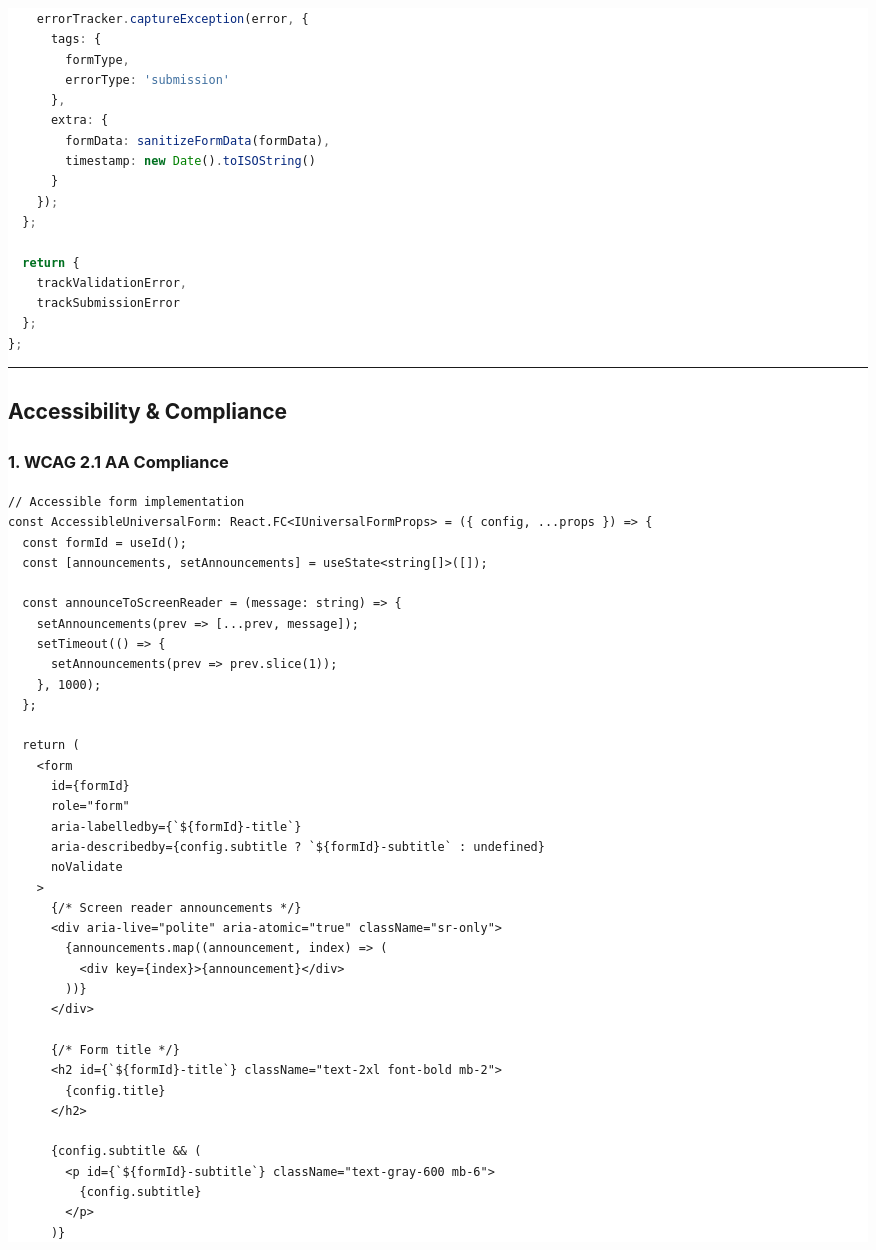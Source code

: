 ```typescript
    errorTracker.captureException(error, {
      tags: {
        formType,
        errorType: 'submission'
      },
      extra: {
        formData: sanitizeFormData(formData),
        timestamp: new Date().toISOString()
      }
    });
  };
  
  return {
    trackValidationError,
    trackSubmissionError
  };
};
```

---

## Accessibility & Compliance

### 1. **WCAG 2.1 AA Compliance**

```tsx
// Accessible form implementation
const AccessibleUniversalForm: React.FC<IUniversalFormProps> = ({ config, ...props }) => {
  const formId = useId();
  const [announcements, setAnnouncements] = useState<string[]>([]);
  
  const announceToScreenReader = (message: string) => {
    setAnnouncements(prev => [...prev, message]);
    setTimeout(() => {
      setAnnouncements(prev => prev.slice(1));
    }, 1000);
  };
  
  return (
    <form
      id={formId}
      role="form"
      aria-labelledby={`${formId}-title`}
      aria-describedby={config.subtitle ? `${formId}-subtitle` : undefined}
      noValidate
    >
      {/* Screen reader announcements */}
      <div aria-live="polite" aria-atomic="true" className="sr-only">
        {announcements.map((announcement, index) => (
          <div key={index}>{announcement}</div>
        ))}
      </div>
      
      {/* Form title */}
      <h2 id={`${formId}-title`} className="text-2xl font-bold mb-2">
        {config.title}
      </h2>
      
      {config.subtitle && (
        <p id={`${formId}-subtitle`} className="text-gray-600 mb-6">
          {config.subtitle}
        </p>
      )}
```